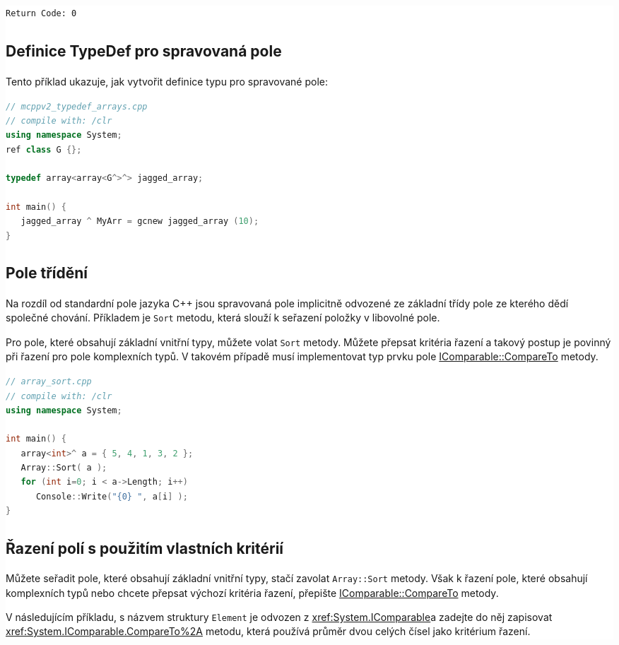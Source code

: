 ```Output  
Return Code: 0  
```  
  
## <a name="typedefs-for-managed-arrays"></a>Definice TypeDef pro spravovaná pole  
 Tento příklad ukazuje, jak vytvořit definice typu pro spravované pole:  
  
```cpp  
// mcppv2_typedef_arrays.cpp  
// compile with: /clr  
using namespace System;  
ref class G {};  
  
typedef array<array<G^>^> jagged_array;  
  
int main() {  
   jagged_array ^ MyArr = gcnew jagged_array (10);  
}  
```  
  
## <a name="sorting-arrays"></a>Pole třídění  
 Na rozdíl od standardní pole jazyka C++ jsou spravovaná pole implicitně odvozené ze základní třídy pole ze kterého dědí společné chování. Příkladem je `Sort` metodu, která slouží k seřazení položky v libovolné pole.  
  
 Pro pole, které obsahují základní vnitřní typy, můžete volat `Sort` metody. Můžete přepsat kritéria řazení a takový postup je povinný při řazení pro pole komplexních typů. V takovém případě musí implementovat typ prvku pole [IComparable::CompareTo](https://msdn.microsoft.com/library/system.icomparable.compareto.aspx) metody.  
  
```cpp  
// array_sort.cpp  
// compile with: /clr  
using namespace System;  
  
int main() {  
   array<int>^ a = { 5, 4, 1, 3, 2 };  
   Array::Sort( a );  
   for (int i=0; i < a->Length; i++)  
      Console::Write("{0} ", a[i] );  
}  
```  
  
## <a name="sorting-arrays-by-using-custom-criteria"></a>Řazení polí s použitím vlastních kritérií  
 Můžete seřadit pole, které obsahují základní vnitřní typy, stačí zavolat `Array::Sort` metody. Však k řazení pole, které obsahují komplexních typů nebo chcete přepsat výchozí kritéria řazení, přepište [IComparable::CompareTo](https://msdn.microsoft.com/library/system.icomparable.compareto.aspx) metody.  
  
 V následujícím příkladu, s názvem struktury `Element` je odvozen z <xref:System.IComparable>a zadejte do něj zapisovat <xref:System.IComparable.CompareTo%2A> metodu, která používá průměr dvou celých čísel jako kritérium řazení.  
  